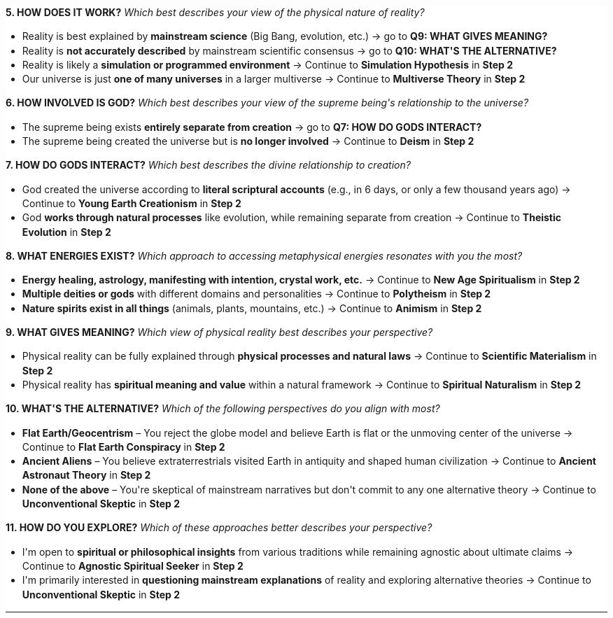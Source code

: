 **5. HOW DOES IT WORK?** *Which best describes your view of the physical nature of reality?*
   - Reality is best explained by **mainstream science** (Big Bang, evolution, etc.) → go to **Q9: WHAT GIVES MEANING?**
   - Reality is **not accurately described** by mainstream scientific consensus → go to **Q10: WHAT'S THE ALTERNATIVE?**
   - Reality is likely a **simulation or programmed environment** → Continue to **Simulation Hypothesis** in **Step 2**
   - Our universe is just **one of many universes** in a larger multiverse → Continue to **Multiverse Theory** in **Step 2**

**6. HOW INVOLVED IS GOD?** *Which best describes your view of the supreme being's relationship to the universe?*  
   - The supreme being exists **entirely separate from creation** → go to **Q7: HOW DO GODS INTERACT?**  
   - The supreme being created the universe but is **no longer involved** → Continue to **Deism** in **Step 2**

**7. HOW DO GODS INTERACT?** *Which best describes the divine relationship to creation?*
   - God created the universe according to **literal scriptural accounts** (e.g., in 6 days, or only a few thousand years ago) → Continue to **Young Earth Creationism** in **Step 2**
   - God **works through natural processes** like evolution, while remaining separate from creation → Continue to **Theistic Evolution** in **Step 2**

**8. WHAT ENERGIES EXIST?** *Which approach to accessing metaphysical energies resonates with you the most?*
   - **Energy healing, astrology, manifesting with intention, crystal work, etc.** → Continue to **New Age Spiritualism** in **Step 2**
   - **Multiple deities or gods** with different domains and personalities → Continue to **Polytheism** in **Step 2**
   - **Nature spirits exist in all things** (animals, plants, mountains, etc.) → Continue to **Animism** in **Step 2**

**9. WHAT GIVES MEANING?** *Which view of physical reality best describes your perspective?*
   - Physical reality can be fully explained through **physical processes and natural laws** → Continue to **Scientific Materialism** in **Step 2**
   - Physical reality has **spiritual meaning and value** within a natural framework → Continue to **Spiritual Naturalism** in **Step 2**

**10. WHAT'S THE ALTERNATIVE?** *Which of the following perspectives do you align with most?*
   - **Flat Earth/Geocentrism** – You reject the globe model and believe Earth is flat or the unmoving center of the universe → Continue to **Flat Earth Conspiracy** in **Step 2**
   - **Ancient Aliens** – You believe extraterrestrials visited Earth in antiquity and shaped human civilization → Continue to **Ancient Astronaut Theory** in **Step 2**
   - **None of the above** – You're skeptical of mainstream narratives but don't commit to any one alternative theory → Continue to **Unconventional Skeptic** in **Step 2**

**11. HOW DO YOU EXPLORE?** *Which of these approaches better describes your perspective?*
   - I'm open to **spiritual or philosophical insights** from various traditions while remaining agnostic about ultimate claims → Continue to **Agnostic Spiritual Seeker** in **Step 2**
   - I'm primarily interested in **questioning mainstream explanations** of reality and exploring alternative theories → Continue to **Unconventional Skeptic** in **Step 2**

---
